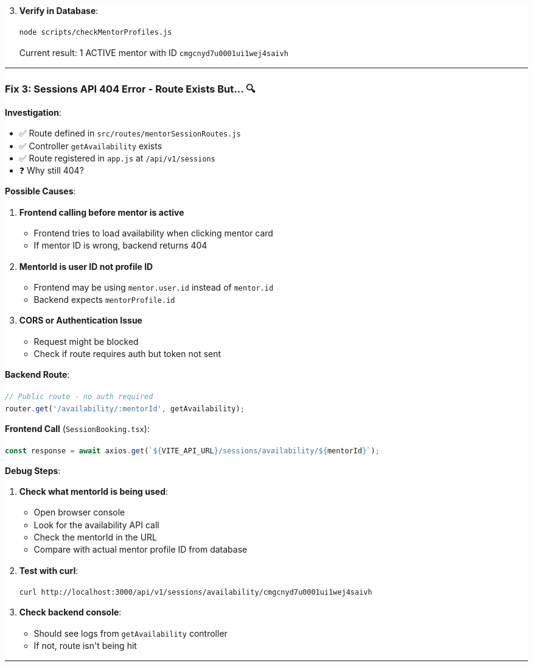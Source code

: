 3. **Verify in Database**:
   ```bash
   node scripts/checkMentorProfiles.js
   ```
   Current result: 1 ACTIVE mentor with ID `cmgcnyd7u0001ui1wej4saivh`

---

### Fix 3: Sessions API 404 Error - Route Exists But... 🔍

**Investigation**:
- ✅ Route defined in `src/routes/mentorSessionRoutes.js`
- ✅ Controller `getAvailability` exists
- ✅ Route registered in `app.js` at `/api/v1/sessions`
- ❓ Why still 404?

**Possible Causes**:

1. **Frontend calling before mentor is active**
   - Frontend tries to load availability when clicking mentor card
   - If mentor ID is wrong, backend returns 404

2. **MentorId is user ID not profile ID**
   - Frontend may be using `mentor.user.id` instead of `mentor.id`
   - Backend expects `mentorProfile.id`

3. **CORS or Authentication Issue**
   - Request might be blocked
   - Check if route requires auth but token not sent

**Backend Route**:
```javascript
// Public route - no auth required
router.get('/availability/:mentorId', getAvailability);
```

**Frontend Call** (`SessionBooking.tsx`):
```typescript
const response = await axios.get(`${VITE_API_URL}/sessions/availability/${mentorId}`);
```

**Debug Steps**:

1. **Check what mentorId is being used**:
   - Open browser console
   - Look for the availability API call
   - Check the mentorId in the URL
   - Compare with actual mentor profile ID from database

2. **Test with curl**:
   ```bash
   curl http://localhost:3000/api/v1/sessions/availability/cmgcnyd7u0001ui1wej4saivh
   ```

3. **Check backend console**:
   - Should see logs from `getAvailability` controller
   - If not, route isn't being hit

---
